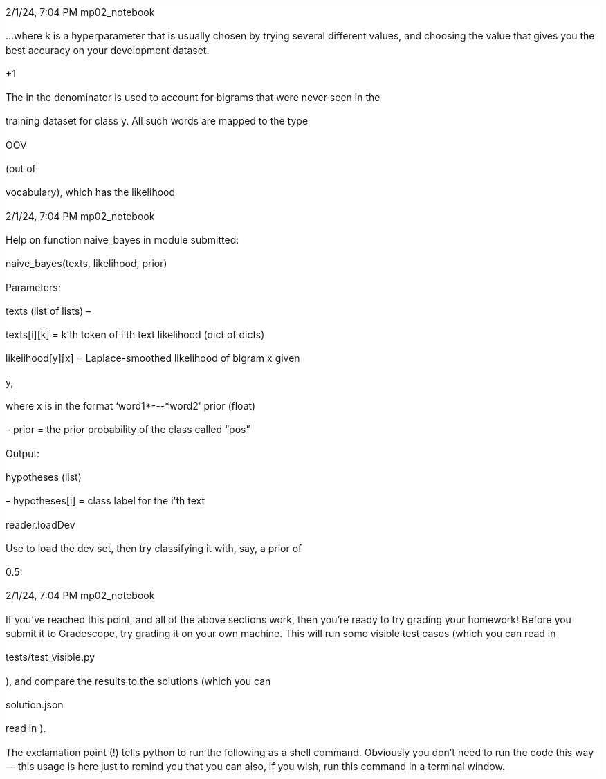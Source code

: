 2/1/24, 7:04 PM mp02_notebook

…where k is a hyperparameter that is usually chosen by trying several different values, and choosing the value that gives you the best accuracy on your development dataset.

+1


The in the denominator is used to account for bigrams that were never seen in the

training dataset for class y. All such words are mapped to the type

OOV

(out of

vocabulary), which has the likelihood

2/1/24, 7:04 PM mp02_notebook

Help on function naive_bayes in module submitted:

naive_bayes(texts, likelihood, prior)

Parameters:

texts (list of lists) –

texts[i][k] = k’th token of i’th text likelihood (dict of dicts)

likelihood[y][x] = Laplace-smoothed likelihood of bigram x given

y,

where x is in the format ‘word1*-*-*-*word2’ prior (float)

– prior = the prior probability of the class called “pos”

Output:

hypotheses (list)

– hypotheses[i] = class label for the i’th text

reader.loadDev

Use to load the dev set, then try classifying it with, say, a prior of

0.5:


2/1/24, 7:04 PM mp02_notebook

If you’ve reached this point, and all of the above sections work, then you’re ready to try grading your homework! Before you submit it to Gradescope, try grading it on your own machine. This will run some visible test cases (which you can read in

tests/test_visible.py

), and compare the results to the solutions (which you can

solution.json

read in ).

The exclamation point (!) tells python to run the following as a shell command. Obviously you don’t need to run the code this way — this usage is here just to remind you that you can also, if you wish, run this command in a terminal window.


